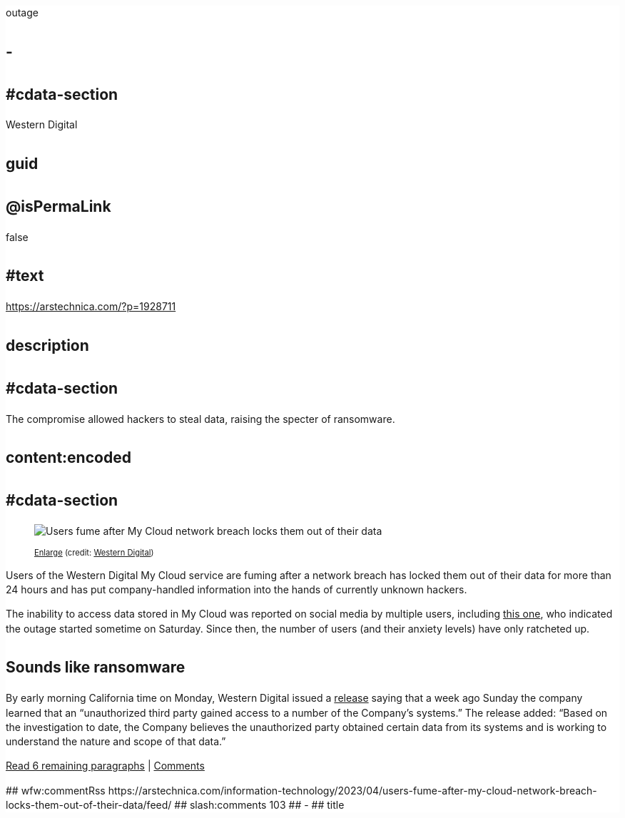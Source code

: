 outage
## -
## #cdata-section
Western Digital
## guid
## @isPermaLink
false
## #text
https://arstechnica.com/?p=1928711
## description
## #cdata-section
The compromise allowed hackers to steal data, raising the specter of ransomware.
## content:encoded
## #cdata-section
<div id="rss-wrap">
<figure class="intro-image intro-left">
  <img src="https://cdn.arstechnica.net/wp-content/uploads/2022/01/my-cloud-800x436.jpg" alt="Users fume after My Cloud network breach locks them out of their data">
      <p class="caption" style="font-size:0.8em"><a href="https://cdn.arstechnica.net/wp-content/uploads/2022/01/my-cloud.jpg" class="enlarge-link" data-height="558" data-width="1024">Enlarge</a> (credit: <a rel="nofollow" class="caption-link" href="http://www.westerndigital.com/">Western Digital</a>)</p>  </figure>






<div><a name="page-1"></a></div>
<p>Users of the Western Digital My Cloud service are fuming after a network breach has locked them out of their data for more than 24 hours and has put company-handled information into the hands of currently unknown hackers.</p>
<p>The inability to access data stored in My Cloud was reported on social media by multiple users, including <a href="https://twitter.com/iricigor/status/1642647923707060225">this one</a>, who indicated the outage started sometime on Saturday. Since then, the number of users (and their anxiety levels) have only ratcheted up.</p>
<h2>Sounds like ransomware</h2>
<p>By early morning California time on Monday, Western Digital issued a <a href="https://www.businesswire.com/news/home/20230402005076/en/Western-Digital-Provides-Information-on-Network-Security-Incident">release</a> saying that a week ago Sunday the company learned that an “unauthorized third party gained access to a number of the Company’s systems.” The release added: “​​Based on the investigation to date, the Company believes the unauthorized party obtained certain data from its systems and is working to understand the nature and scope of that data.”</p></div><p><a href="https://arstechnica.com/?p=1928711#p3">Read 6 remaining paragraphs</a> | <a href="https://arstechnica.com/?p=1928711&comments=1">Comments</a></p>
## wfw:commentRss
https://arstechnica.com/information-technology/2023/04/users-fume-after-my-cloud-network-breach-locks-them-out-of-their-data/feed/
## slash:comments
103
## -
## title